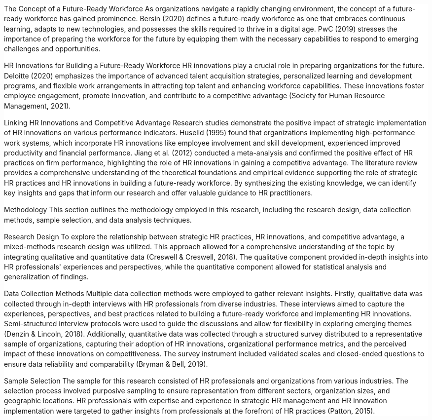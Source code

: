 The Concept of a Future-Ready Workforce
      As organizations navigate a rapidly changing environment, the concept of a future-ready workforce has gained prominence. Bersin (2020) defines a future-ready workforce as one that embraces continuous learning, adapts to new technologies, and possesses the skills required to thrive in a digital age. PwC (2019) stresses the importance of preparing the workforce for the future by equipping them with the necessary capabilities to respond to emerging challenges and opportunities.

HR Innovations for Building a Future-Ready Workforce
      HR innovations play a crucial role in preparing organizations for the future. Deloitte (2020) emphasizes the importance of advanced talent acquisition strategies, personalized learning and development programs, and flexible work arrangements in attracting top talent and enhancing workforce capabilities. These innovations foster employee engagement, promote innovation, and contribute to a competitive advantage (Society for Human Resource Management, 2021).

Linking HR Innovations and Competitive Advantage
      Research studies demonstrate the positive impact of strategic implementation of HR innovations on various performance indicators. Huselid (1995) found that organizations implementing high-performance work systems, which incorporate HR innovations like employee involvement and skill development, experienced improved productivity and financial performance. Jiang et al. (2012) conducted a meta-analysis and confirmed the positive effect of HR practices on firm performance, highlighting the role of HR innovations in gaining a competitive advantage.
      The literature review provides a comprehensive understanding of the theoretical foundations and empirical evidence supporting the role of strategic HR practices and HR innovations in building a future-ready workforce. By synthesizing the existing knowledge, we can identify key insights and gaps that inform our research and offer valuable guidance to HR practitioners.



Methodology
     This section outlines the methodology employed in this research, including the research design, data collection methods, sample selection, and data analysis techniques.

Research Design
     To explore the relationship between strategic HR practices, HR innovations, and competitive advantage, a mixed-methods research design was utilized. This approach allowed for a comprehensive understanding of the topic by integrating qualitative and quantitative data (Creswell & Creswell, 2018). The qualitative component provided in-depth insights into HR professionals' experiences and perspectives, while the quantitative component allowed for statistical analysis and generalization of findings.

Data Collection Methods
     Multiple data collection methods were employed to gather relevant insights. Firstly, qualitative data was collected through in-depth interviews with HR professionals from diverse industries. These interviews aimed to capture the experiences, perspectives, and best practices related to building a future-ready workforce and implementing HR innovations. Semi-structured interview protocols were used to guide the discussions and allow for flexibility in exploring emerging themes (Denzin & Lincoln, 2018).
     Additionally, quantitative data was collected through a structured survey distributed to a representative sample of organizations, capturing their adoption of HR innovations, organizational performance metrics, and the perceived impact of these innovations on competitiveness. The survey instrument included validated scales and closed-ended questions to ensure data reliability and comparability (Bryman & Bell, 2019).

Sample Selection
     The sample for this research consisted of HR professionals and organizations from various industries. The selection process involved purposive sampling to ensure representation from different sectors, organization sizes, and geographic locations. HR professionals with expertise and experience in strategic HR management and HR innovation implementation were targeted to gather insights from professionals at the forefront of HR practices (Patton, 2015).
